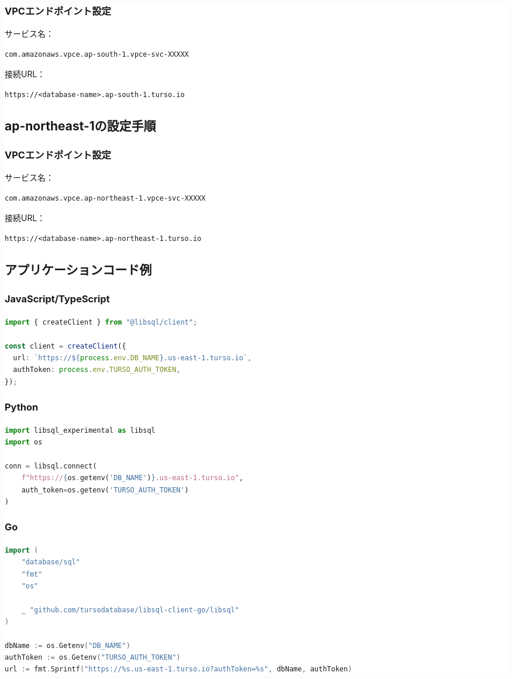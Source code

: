 ### VPCエンドポイント設定

サービス名：
```
com.amazonaws.vpce.ap-south-1.vpce-svc-XXXXX
```

接続URL：
```
https://<database-name>.ap-south-1.turso.io
```

## ap-northeast-1の設定手順

### VPCエンドポイント設定

サービス名：
```
com.amazonaws.vpce.ap-northeast-1.vpce-svc-XXXXX
```

接続URL：
```
https://<database-name>.ap-northeast-1.turso.io
```

## アプリケーションコード例

### JavaScript/TypeScript

```typescript
import { createClient } from "@libsql/client";

const client = createClient({
  url: `https://${process.env.DB_NAME}.us-east-1.turso.io`,
  authToken: process.env.TURSO_AUTH_TOKEN,
});
```

### Python

```python
import libsql_experimental as libsql
import os

conn = libsql.connect(
    f"https://{os.getenv('DB_NAME')}.us-east-1.turso.io",
    auth_token=os.getenv('TURSO_AUTH_TOKEN')
)
```

### Go

```go
import (
    "database/sql"
    "fmt"
    "os"

    _ "github.com/tursodatabase/libsql-client-go/libsql"
)

dbName := os.Getenv("DB_NAME")
authToken := os.Getenv("TURSO_AUTH_TOKEN")
url := fmt.Sprintf("https://%s.us-east-1.turso.io?authToken=%s", dbName, authToken)

```